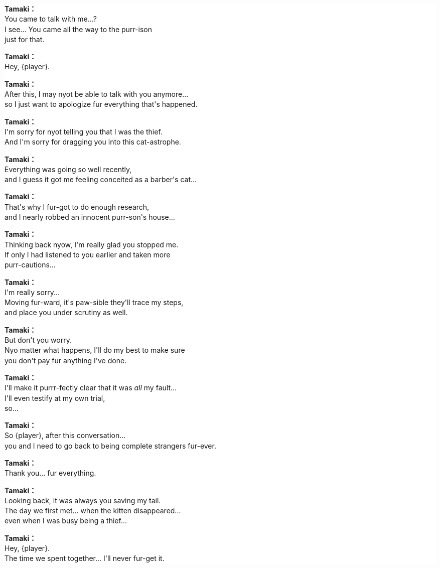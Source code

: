 **Tamaki：**  
You came to talk with me...?  
I see... You came all the way to the purr-ison  
just for that.  
  
**Tamaki：**  
Hey, {player}.  
  
**Tamaki：**  
After this, I may nyot be able to talk with you anymore...  
so I just want to apologize fur everything that's happened.  
  
**Tamaki：**  
I'm sorry for nyot telling you that I was the thief.  
And I'm sorry for dragging you into this cat-astrophe.  
  
**Tamaki：**  
Everything was going so well recently,  
and I guess it got me feeling conceited as a barber's cat...  
  
**Tamaki：**  
That's why I fur-got to do enough research,  
and I nearly robbed an innocent purr-son's house...  
  
**Tamaki：**  
Thinking back nyow, I'm really glad you stopped me.  
If only I had listened to you earlier and taken more  
purr-cautions...  
  
**Tamaki：**  
I'm really sorry...  
Moving fur-ward, it's paw-sible they'll trace my steps,  
and place you under scrutiny as well.  
  
**Tamaki：**  
But don't you worry.  
Nyo matter what happens, I'll do my best to make sure  
you don't pay fur anything I've done.  
  
**Tamaki：**  
I'll make it purrr-fectly clear that it was *all* my fault...  
I'll even testify at my own trial,  
so...  
  
**Tamaki：**  
So {player}, after this conversation...  
you and I need to go back to being complete strangers fur-ever.  
  
**Tamaki：**  
Thank you... fur everything.  
  
**Tamaki：**  
Looking back, it was always you saving my tail.  
The day we first met... when the kitten disappeared...  
even when I was busy being a thief...  
  
**Tamaki：**  
Hey, {player}.  
The time we spent together... I'll never fur-get it.  
  